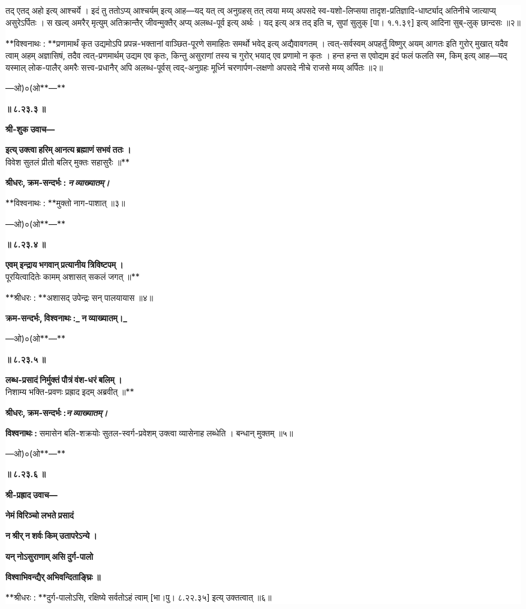 तद् एतद् अहो इत्य् आश्चर्ये । इदं तु ततोऽप्य् आश्चर्यम् इत्य् आह—यद् यत् त्व् अनुग्रहस् तत् त्वया मय्य् अपसदे स्व-यशो-लिप्सया तादृश-प्रतिज्ञादि-धार्ष्ट्याद् अतिनीचे जात्याप्य् असुरेऽर्पितः । स खल्व् अमरैर् मृत्युम् अतिक्रान्तैर् जीवन्मुक्तैर् अप्य् अलब्ध-पूर्व इत्य् अर्थः । यद् इत्य् अत्र तद् इति च, सुपां सुलुक् [पा। १.१.३९] इत्य् आदिना सुब्-लुक् छान्दसः ॥२॥

**विश्वनाथः : **प्रणामार्थं कृत उद्यमोऽपि प्रपन्न-भक्तानां वाञ्छित-पूरणे समाहितः समर्थो भवेद् इत्य् अद्यैवावगतम् । त्वत्-सर्वस्वम् अपहर्तुं विष्णुर् अयम् आगतः इति गुरोर् मुखात् यदैव त्वाम् अहम् अज्ञासिषं, तदैव त्वत्-प्रणमार्थम् उद्यम एव कृतः, किन्तु असुराणां तस्य च गुरोर् भयाद् एव प्रणामो न कृतः । हन्त हन्त स एवोद्यम इदं फलं फलति स्म, किम् इत्य् आह—यद् यस्माल् लोक-पालैर् अमरैः सत्त्व-प्रधानैर् अपि अलब्ध-पूर्वस् त्वद्-अनुग्रहः मूर्ध्नि चरणार्पण-लक्षणो अपसदे नीचे राजसे मय्य् अर्पितः ॥२॥

—ओ)०(ओ**—**

**॥ ८.२३.३ ॥**

**श्री-शुक उवाच—**

**इत्य् उक्त्वा हरिम् आनत्य ब्रह्माणं सभवं ततः ।**  
विवेश सुतलं प्रीतो बलिर् मुक्तः सहासुरैः ॥**

**श्रीधरः, क्रम-सन्दर्भः : _न व्याख्यातम्।_**

**विश्वनाथः : **मुक्तो नाग-पाशात् ॥३॥

—ओ)०(ओ**—**

**॥ ८.२३.४ ॥**

**एवम् इन्द्राय भगवान् प्रत्यानीय त्रिविष्टपम् ।**  
पूरयित्वादितेः कामम् अशासत् सकलं जगत् ॥**

**श्रीधरः : **अशासद् उपेन्द्रः सन् पालयायास ॥४॥

**क्रम-सन्दर्भः, विश्वनाथः :_ न व्याख्यातम्।_**

—ओ)०(ओ**—**

**॥ ८.२३.५ ॥**

**लब्ध-प्रसादं निर्मुक्तं पौत्रं वंश-धरं बलिम् ।**  
निशाम्य भक्ति-प्रवणः प्रह्राद इदम् अब्रवीत् ॥**

**श्रीधरः, क्रम-सन्दर्भः :_न व्याख्यातम्।_**

**विश्वनाथः :** समासेन बलि-शक्रयोः सुतल-स्वर्ग-प्रवेशम् उक्त्वा व्यासेनाह लब्धेति । बन्धान् मुक्तम् ॥५॥

—ओ)०(ओ**—**

**॥ ८.२३.६ ॥**

**श्री-प्रह्राद उवाच—**

**नेमं विरिञ्चो लभते प्रसादं**

**न श्रीर् न शर्वः किम् उतापरेऽन्ये ।**

**यन् नोऽसुराणाम् असि दुर्ग-पालो**

**विश्वाभिवन्द्यैर् अभिवन्दिताङ्घ्रिः ॥**

**श्रीधरः : **दुर्ग-पालोऽसि, रक्षिष्ये सर्वतोऽहं त्वाम् [भा।पु। ८.२२.३५] इत्य् उक्तत्वात् ॥६॥
